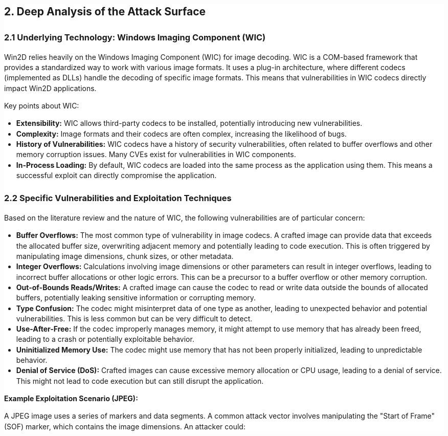 ## 2. Deep Analysis of the Attack Surface

### 2.1 Underlying Technology: Windows Imaging Component (WIC)

Win2D relies heavily on the Windows Imaging Component (WIC) for image decoding.  WIC is a COM-based framework that provides a standardized way to work with various image formats.  It uses a plug-in architecture, where different codecs (implemented as DLLs) handle the decoding of specific image formats.  This means that vulnerabilities in WIC codecs directly impact Win2D applications.

Key points about WIC:

*   **Extensibility:**  WIC allows third-party codecs to be installed, potentially introducing new vulnerabilities.
*   **Complexity:**  Image formats and their codecs are often complex, increasing the likelihood of bugs.
*   **History of Vulnerabilities:**  WIC codecs have a history of security vulnerabilities, often related to buffer overflows and other memory corruption issues.  Many CVEs exist for vulnerabilities in WIC components.
*   **In-Process Loading:** By default, WIC codecs are loaded into the same process as the application using them. This means a successful exploit can directly compromise the application.

### 2.2 Specific Vulnerabilities and Exploitation Techniques

Based on the literature review and the nature of WIC, the following vulnerabilities are of particular concern:

*   **Buffer Overflows:**  The most common type of vulnerability in image codecs.  A crafted image can provide data that exceeds the allocated buffer size, overwriting adjacent memory and potentially leading to code execution.  This is often triggered by manipulating image dimensions, chunk sizes, or other metadata.
*   **Integer Overflows:**  Calculations involving image dimensions or other parameters can result in integer overflows, leading to incorrect buffer allocations or other logic errors.  This can be a precursor to a buffer overflow or other memory corruption.
*   **Out-of-Bounds Reads/Writes:**  A crafted image can cause the codec to read or write data outside the bounds of allocated buffers, potentially leaking sensitive information or corrupting memory.
*   **Type Confusion:**  The codec might misinterpret data of one type as another, leading to unexpected behavior and potential vulnerabilities.  This is less common but can be very difficult to detect.
*   **Use-After-Free:**  If the codec improperly manages memory, it might attempt to use memory that has already been freed, leading to a crash or potentially exploitable behavior.
*   **Uninitialized Memory Use:** The codec might use memory that has not been properly initialized, leading to unpredictable behavior.
* **Denial of Service (DoS):** Crafted images can cause excessive memory allocation or CPU usage, leading to a denial of service.  This might not lead to code execution but can still disrupt the application.

**Example Exploitation Scenario (JPEG):**

A JPEG image uses a series of markers and data segments.  A common attack vector involves manipulating the "Start of Frame" (SOF) marker, which contains the image dimensions.  An attacker could:
